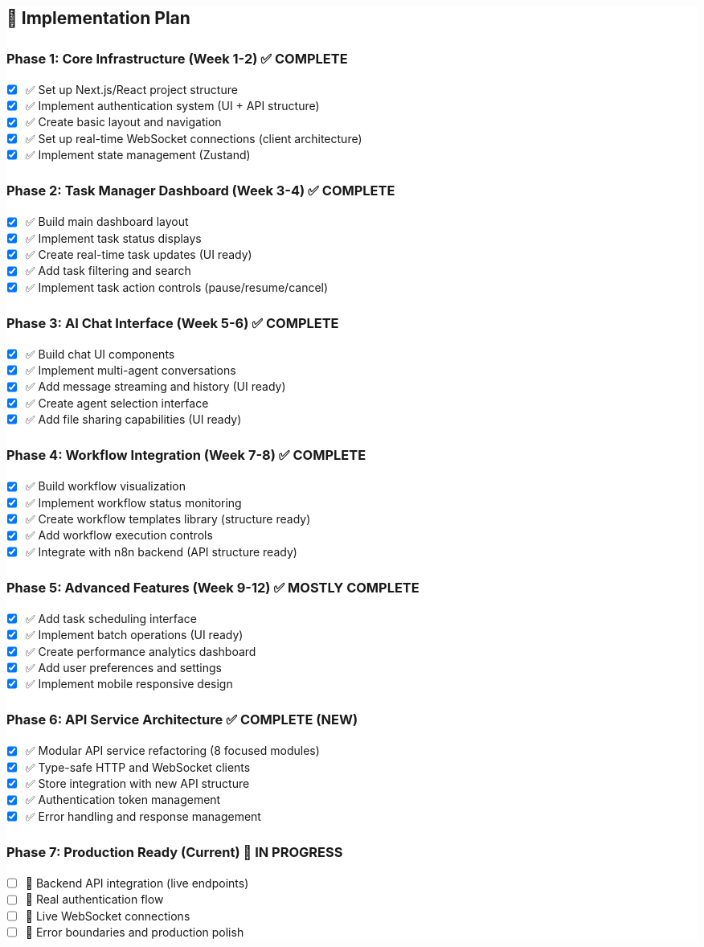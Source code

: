 ## 🚀 Implementation Plan

### Phase 1: Core Infrastructure (Week 1-2) ✅ **COMPLETE**
- [x] ✅ Set up Next.js/React project structure
- [x] ✅ Implement authentication system (UI + API structure)
- [x] ✅ Create basic layout and navigation
- [x] ✅ Set up real-time WebSocket connections (client architecture)
- [x] ✅ Implement state management (Zustand)

### Phase 2: Task Manager Dashboard (Week 3-4) ✅ **COMPLETE**
- [x] ✅ Build main dashboard layout
- [x] ✅ Implement task status displays
- [x] ✅ Create real-time task updates (UI ready)
- [x] ✅ Add task filtering and search
- [x] ✅ Implement task action controls (pause/resume/cancel)

### Phase 3: AI Chat Interface (Week 5-6) ✅ **COMPLETE**
- [x] ✅ Build chat UI components
- [x] ✅ Implement multi-agent conversations
- [x] ✅ Add message streaming and history (UI ready)
- [x] ✅ Create agent selection interface
- [x] ✅ Add file sharing capabilities (UI ready)

### Phase 4: Workflow Integration (Week 7-8) ✅ **COMPLETE**
- [x] ✅ Build workflow visualization
- [x] ✅ Implement workflow status monitoring
- [x] ✅ Create workflow templates library (structure ready)
- [x] ✅ Add workflow execution controls
- [x] ✅ Integrate with n8n backend (API structure ready)

### Phase 5: Advanced Features (Week 9-12) ✅ **MOSTLY COMPLETE**
- [x] ✅ Add task scheduling interface
- [x] ✅ Implement batch operations (UI ready)
- [x] ✅ Create performance analytics dashboard
- [x] ✅ Add user preferences and settings
- [x] ✅ Implement mobile responsive design

### Phase 6: API Service Architecture ✅ **COMPLETE** (NEW)
- [x] ✅ Modular API service refactoring (8 focused modules)
- [x] ✅ Type-safe HTTP and WebSocket clients
- [x] ✅ Store integration with new API structure
- [x] ✅ Authentication token management
- [x] ✅ Error handling and response management

### Phase 7: Production Ready (Current) 🔄 **IN PROGRESS**
- [ ] 🔄 Backend API integration (live endpoints)
- [ ] 🔄 Real authentication flow
- [ ] 🔄 Live WebSocket connections
- [ ] 🔄 Error boundaries and production polish
